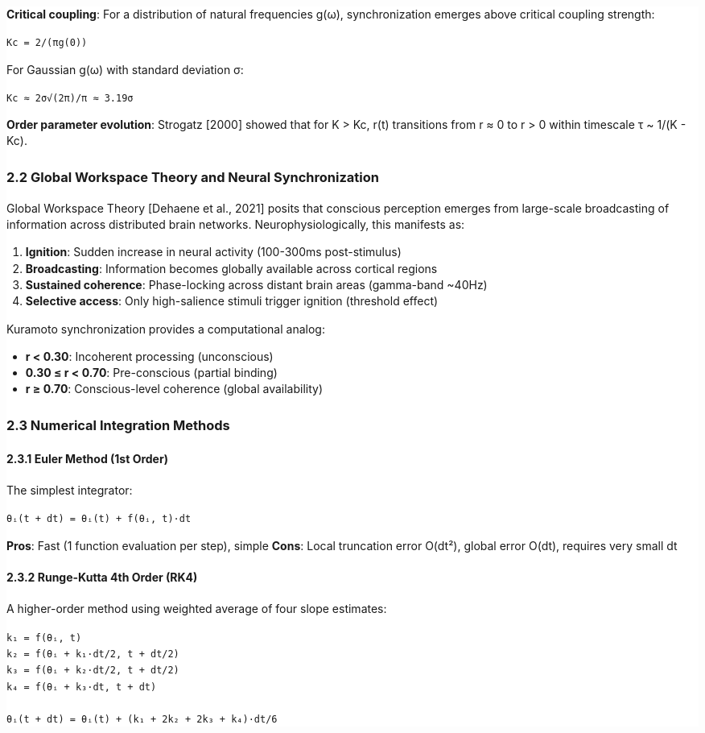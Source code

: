 **Critical coupling**: For a distribution of natural frequencies g(ω), synchronization emerges above critical coupling strength:

```
Kc = 2/(πg(0))
```

For Gaussian g(ω) with standard deviation σ:

```
Kc ≈ 2σ√(2π)/π ≈ 3.19σ
```

**Order parameter evolution**: Strogatz [2000] showed that for K > Kc, r(t) transitions from r ≈ 0 to r > 0 within timescale τ ~ 1/(K - Kc).

### 2.2 Global Workspace Theory and Neural Synchronization

Global Workspace Theory [Dehaene et al., 2021] posits that conscious perception emerges from large-scale broadcasting of information across distributed brain networks. Neurophysiologically, this manifests as:

1. **Ignition**: Sudden increase in neural activity (100-300ms post-stimulus)
2. **Broadcasting**: Information becomes globally available across cortical regions
3. **Sustained coherence**: Phase-locking across distant brain areas (gamma-band ~40Hz)
4. **Selective access**: Only high-salience stimuli trigger ignition (threshold effect)

Kuramoto synchronization provides a computational analog:
- **r < 0.30**: Incoherent processing (unconscious)
- **0.30 ≤ r < 0.70**: Pre-conscious (partial binding)
- **r ≥ 0.70**: Conscious-level coherence (global availability)

### 2.3 Numerical Integration Methods

#### 2.3.1 Euler Method (1st Order)

The simplest integrator:

```
θᵢ(t + dt) = θᵢ(t) + f(θᵢ, t)·dt
```

**Pros**: Fast (1 function evaluation per step), simple
**Cons**: Local truncation error O(dt²), global error O(dt), requires very small dt

#### 2.3.2 Runge-Kutta 4th Order (RK4)

A higher-order method using weighted average of four slope estimates:

```
k₁ = f(θᵢ, t)
k₂ = f(θᵢ + k₁·dt/2, t + dt/2)
k₃ = f(θᵢ + k₂·dt/2, t + dt/2)
k₄ = f(θᵢ + k₃·dt, t + dt)

θᵢ(t + dt) = θᵢ(t) + (k₁ + 2k₂ + 2k₃ + k₄)·dt/6
```
